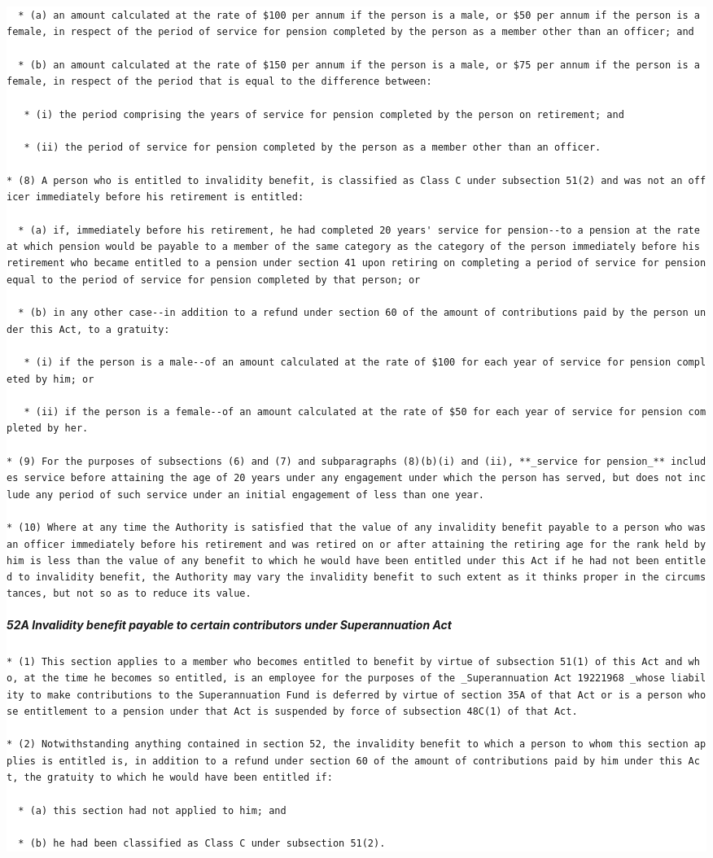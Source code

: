       * (a) an amount calculated at the rate of $100 per annum if the person is a male, or $50 per annum if the person is a female, in respect of the period of service for pension completed by the person as a member other than an officer; and

      * (b) an amount calculated at the rate of $150 per annum if the person is a male, or $75 per annum if the person is a female, in respect of the period that is equal to the difference between:

       * (i) the period comprising the years of service for pension completed by the person on retirement; and

       * (ii) the period of service for pension completed by the person as a member other than an officer.

    * (8) A person who is entitled to invalidity benefit, is classified as Class C under subsection 51(2) and was not an officer immediately before his retirement is entitled:

      * (a) if, immediately before his retirement, he had completed 20 years' service for pension--to a pension at the rate at which pension would be payable to a member of the same category as the category of the person immediately before his retirement who became entitled to a pension under section 41 upon retiring on completing a period of service for pension equal to the period of service for pension completed by that person; or

      * (b) in any other case--in addition to a refund under section 60 of the amount of contributions paid by the person under this Act, to a gratuity:

       * (i) if the person is a male--of an amount calculated at the rate of $100 for each year of service for pension completed by him; or

       * (ii) if the person is a female--of an amount calculated at the rate of $50 for each year of service for pension completed by her.

    * (9) For the purposes of subsections (6) and (7) and subparagraphs (8)(b)(i) and (ii), **_service for pension_** includes service before attaining the age of 20 years under any engagement under which the person has served, but does not include any period of such service under an initial engagement of less than one year.

    * (10) Where at any time the Authority is satisfied that the value of any invalidity benefit payable to a person who was an officer immediately before his retirement and was retired on or after attaining the retiring age for the rank held by him is less than the value of any benefit to which he would have been entitled under this Act if he had not been entitled to invalidity benefit, the Authority may vary the invalidity benefit to such extent as it thinks proper in the circumstances, but not so as to reduce its value.

##### 52A  Invalidity benefit payable to certain contributors under Superannuation Act

    * (1) This section applies to a member who becomes entitled to benefit by virtue of subsection 51(1) of this Act and who, at the time he becomes so entitled, is an employee for the purposes of the _Superannuation Act 19221968 _whose liability to make contributions to the Superannuation Fund is deferred by virtue of section 35A of that Act or is a person whose entitlement to a pension under that Act is suspended by force of subsection 48C(1) of that Act.

    * (2) Notwithstanding anything contained in section 52, the invalidity benefit to which a person to whom this section applies is entitled is, in addition to a refund under section 60 of the amount of contributions paid by him under this Act, the gratuity to which he would have been entitled if:

      * (a) this section had not applied to him; and

      * (b) he had been classified as Class C under subsection 51(2).

